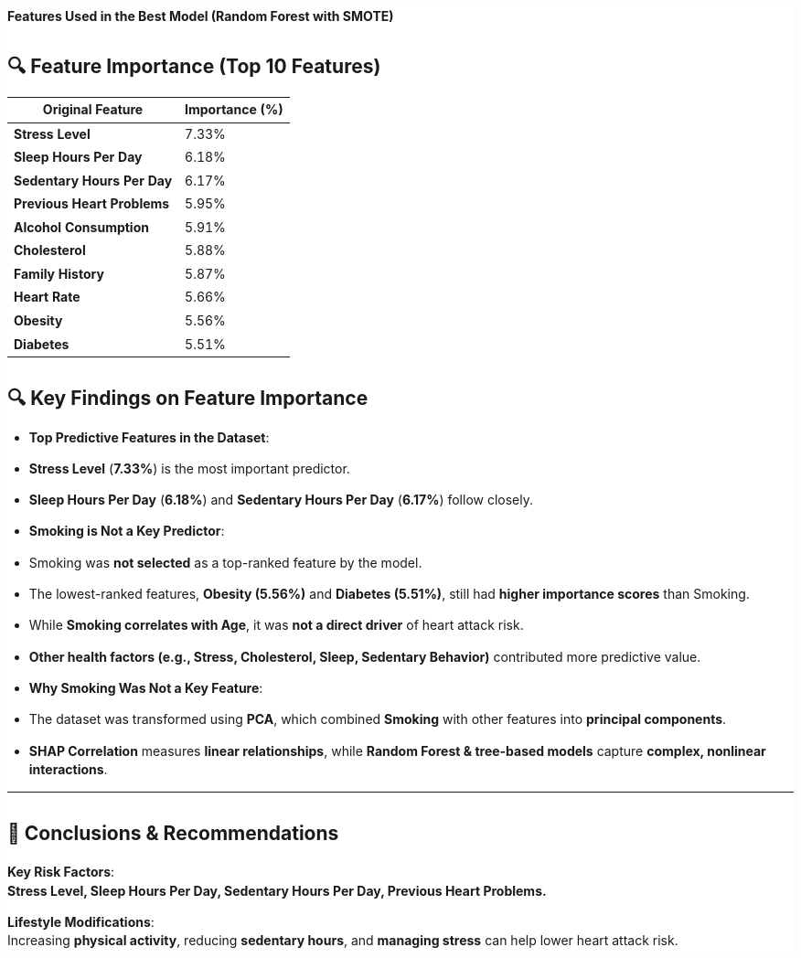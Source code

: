 **Features Used in the Best Model (Random Forest with SMOTE)**

## 🔍 Feature Importance (Top 10 Features) 

|  Original Feature          |  Importance (%) |
|------------------------------|------------------|
| **Stress Level**             | 7.33%            |
| **Sleep Hours Per Day**      | 6.18%            |
| **Sedentary Hours Per Day**  | 6.17%            |
| **Previous Heart Problems**  | 5.95%            |
| **Alcohol Consumption**      | 5.91%            |
| **Cholesterol**              | 5.88%            |
| **Family History**           | 5.87%            |
| **Heart Rate**               | 5.66%            |
| **Obesity**                  | 5.56%            |
| **Diabetes**                 | 5.51%            |

## 🔍 Key Findings on Feature Importance

-  **Top Predictive Features in the Dataset**:
  - **Stress Level** (**7.33%**) is the most important predictor.
  - **Sleep Hours Per Day** (**6.18%**) and **Sedentary Hours Per Day** (**6.17%**) follow closely.
  
-  **Smoking is Not a Key Predictor**:
  - Smoking was **not selected** as a top-ranked feature by the model.
  - The lowest-ranked features, **Obesity (5.56%)** and **Diabetes (5.51%)**, still had **higher importance scores** than Smoking.
  - While **Smoking correlates with Age**, it was **not a direct driver** of heart attack risk.
  - **Other health factors (e.g., Stress, Cholesterol, Sleep, Sedentary Behavior)** contributed more predictive value.

-  **Why Smoking Was Not a Key Feature**:
  - The dataset was transformed using **PCA**, which combined **Smoking** with other features into **principal components**.
  - **SHAP Correlation** measures **linear relationships**, while **Random Forest & tree-based models** capture **complex, nonlinear interactions**.

---

## 📜 **Conclusions & Recommendations**  

 **Key Risk Factors**:  
**Stress Level, Sleep Hours Per Day, Sedentary Hours Per Day, Previous Heart Problems.**  

 **Lifestyle Modifications**:  
Increasing **physical activity**, reducing **sedentary hours**, and **managing stress** can help lower heart attack risk.  
